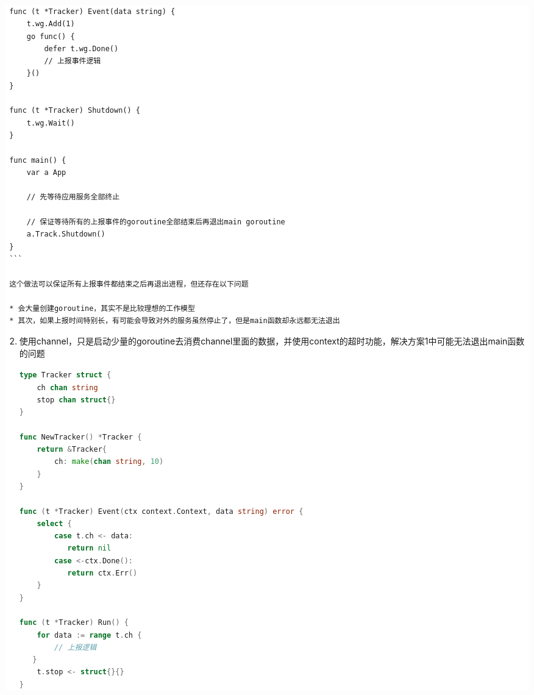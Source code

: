      func (t *Tracker) Event(data string) {
         t.wg.Add(1)
         go func() {
             defer t.wg.Done()
             // 上报事件逻辑
         }()
     }
     
     func (t *Tracker) Shutdown() {
         t.wg.Wait()
     }
     
     func main() {
         var a App
         
         // 先等待应用服务全部终止
         
         // 保证等待所有的上报事件的goroutine全部结束后再退出main goroutine
         a.Track.Shutdown()
     }
     ```

     这个做法可以保证所有上报事件都结束之后再退出进程，但还存在以下问题

     * 会大量创建goroutine，其实不是比较理想的工作模型
     * 其次，如果上报时间特别长，有可能会导致对外的服务虽然停止了，但是main函数却永远都无法退出

     

  2. 使用channel，只是启动少量的goroutine去消费channel里面的数据，并使用context的超时功能，解决方案1中可能无法退出main函数的问题

     ```go
     type Tracker struct {
         ch chan string
         stop chan struct{}
     }
     
     func NewTracker() *Tracker {
         return &Tracker{
             ch: make(chan string, 10)
         }
     }
     
     func (t *Tracker) Event(ctx context.Context, data string) error {
         select {
             case t.ch <- data:
             	return nil
             case <-ctx.Done():
             	return ctx.Err()
         }
     }
     
     func (t *Tracker) Run() {
         for data := range t.ch {
             // 上报逻辑
     	}
         t.stop <- struct{}{}
     }
     